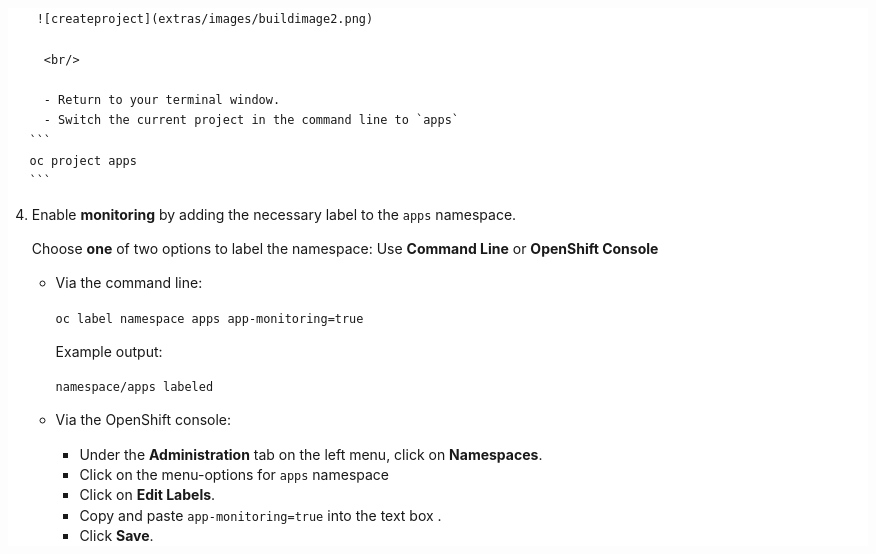         ![createproject](extras/images/buildimage2.png)

         <br/>

         - Return to your terminal window.
         - Switch the current project in the command line to `apps` 
       ```
       oc project apps
       ```

4. Enable **monitoring** by adding the necessary label to the `apps` namespace. 

    Choose **one** of two options to label the namespace: Use **Command Line** or **OpenShift Console**
   
    - Via the command line:
      ```
      oc label namespace apps app-monitoring=true
      ```
     
        Example output:
        ```
        namespace/apps labeled
        ```
     
    - Via the OpenShift console:
       
	    - Under the **Administration** tab on the left menu, click on **Namespaces**.
        - Click on the menu-options for `apps` namespace 
        - Click on **Edit Labels**.
        - Copy and paste `app-monitoring=true` into the text box .
        - Click **Save**.
